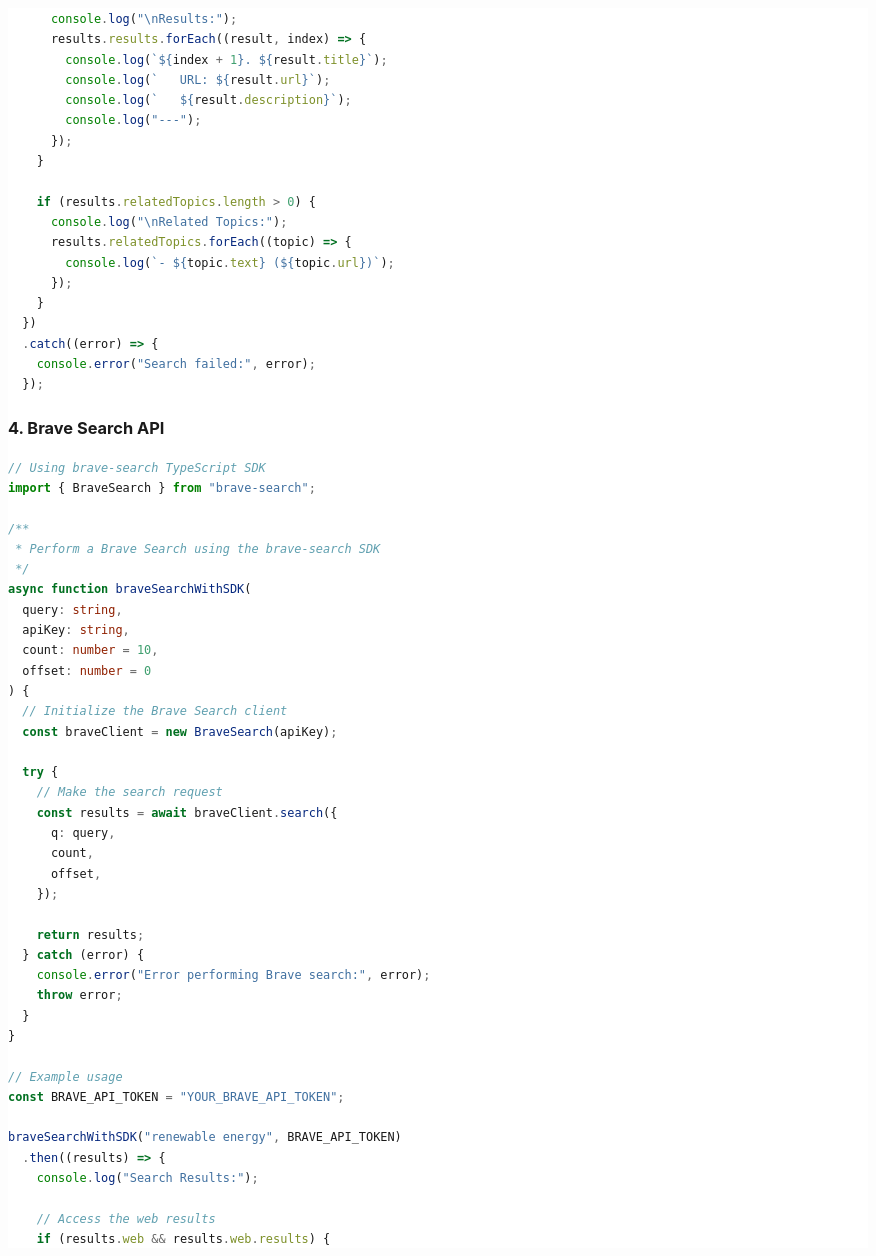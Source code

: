 ```typescript
      console.log("\nResults:");
      results.results.forEach((result, index) => {
        console.log(`${index + 1}. ${result.title}`);
        console.log(`   URL: ${result.url}`);
        console.log(`   ${result.description}`);
        console.log("---");
      });
    }

    if (results.relatedTopics.length > 0) {
      console.log("\nRelated Topics:");
      results.relatedTopics.forEach((topic) => {
        console.log(`- ${topic.text} (${topic.url})`);
      });
    }
  })
  .catch((error) => {
    console.error("Search failed:", error);
  });
```

### 4. Brave Search API

```typescript
// Using brave-search TypeScript SDK
import { BraveSearch } from "brave-search";

/**
 * Perform a Brave Search using the brave-search SDK
 */
async function braveSearchWithSDK(
  query: string,
  apiKey: string,
  count: number = 10,
  offset: number = 0
) {
  // Initialize the Brave Search client
  const braveClient = new BraveSearch(apiKey);

  try {
    // Make the search request
    const results = await braveClient.search({
      q: query,
      count,
      offset,
    });

    return results;
  } catch (error) {
    console.error("Error performing Brave search:", error);
    throw error;
  }
}

// Example usage
const BRAVE_API_TOKEN = "YOUR_BRAVE_API_TOKEN";

braveSearchWithSDK("renewable energy", BRAVE_API_TOKEN)
  .then((results) => {
    console.log("Search Results:");

    // Access the web results
    if (results.web && results.web.results) {
```